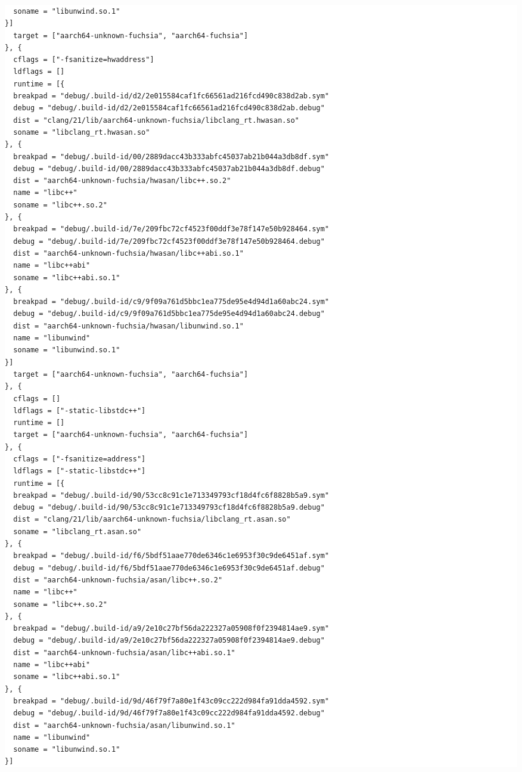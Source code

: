 ```none
  soname = "libunwind.so.1"
}]
  target = ["aarch64-unknown-fuchsia", "aarch64-fuchsia"]
}, {
  cflags = ["-fsanitize=hwaddress"]
  ldflags = []
  runtime = [{
  breakpad = "debug/.build-id/d2/2e015584caf1fc66561ad216fcd490c838d2ab.sym"
  debug = "debug/.build-id/d2/2e015584caf1fc66561ad216fcd490c838d2ab.debug"
  dist = "clang/21/lib/aarch64-unknown-fuchsia/libclang_rt.hwasan.so"
  soname = "libclang_rt.hwasan.so"
}, {
  breakpad = "debug/.build-id/00/2889dacc43b333abfc45037ab21b044a3db8df.sym"
  debug = "debug/.build-id/00/2889dacc43b333abfc45037ab21b044a3db8df.debug"
  dist = "aarch64-unknown-fuchsia/hwasan/libc++.so.2"
  name = "libc++"
  soname = "libc++.so.2"
}, {
  breakpad = "debug/.build-id/7e/209fbc72cf4523f00ddf3e78f147e50b928464.sym"
  debug = "debug/.build-id/7e/209fbc72cf4523f00ddf3e78f147e50b928464.debug"
  dist = "aarch64-unknown-fuchsia/hwasan/libc++abi.so.1"
  name = "libc++abi"
  soname = "libc++abi.so.1"
}, {
  breakpad = "debug/.build-id/c9/9f09a761d5bbc1ea775de95e4d94d1a60abc24.sym"
  debug = "debug/.build-id/c9/9f09a761d5bbc1ea775de95e4d94d1a60abc24.debug"
  dist = "aarch64-unknown-fuchsia/hwasan/libunwind.so.1"
  name = "libunwind"
  soname = "libunwind.so.1"
}]
  target = ["aarch64-unknown-fuchsia", "aarch64-fuchsia"]
}, {
  cflags = []
  ldflags = ["-static-libstdc++"]
  runtime = []
  target = ["aarch64-unknown-fuchsia", "aarch64-fuchsia"]
}, {
  cflags = ["-fsanitize=address"]
  ldflags = ["-static-libstdc++"]
  runtime = [{
  breakpad = "debug/.build-id/90/53cc8c91c1e713349793cf18d4fc6f8828b5a9.sym"
  debug = "debug/.build-id/90/53cc8c91c1e713349793cf18d4fc6f8828b5a9.debug"
  dist = "clang/21/lib/aarch64-unknown-fuchsia/libclang_rt.asan.so"
  soname = "libclang_rt.asan.so"
}, {
  breakpad = "debug/.build-id/f6/5bdf51aae770de6346c1e6953f30c9de6451af.sym"
  debug = "debug/.build-id/f6/5bdf51aae770de6346c1e6953f30c9de6451af.debug"
  dist = "aarch64-unknown-fuchsia/asan/libc++.so.2"
  name = "libc++"
  soname = "libc++.so.2"
}, {
  breakpad = "debug/.build-id/a9/2e10c27bf56da222327a05908f0f2394814ae9.sym"
  debug = "debug/.build-id/a9/2e10c27bf56da222327a05908f0f2394814ae9.debug"
  dist = "aarch64-unknown-fuchsia/asan/libc++abi.so.1"
  name = "libc++abi"
  soname = "libc++abi.so.1"
}, {
  breakpad = "debug/.build-id/9d/46f79f7a80e1f43c09cc222d984fa91dda4592.sym"
  debug = "debug/.build-id/9d/46f79f7a80e1f43c09cc222d984fa91dda4592.debug"
  dist = "aarch64-unknown-fuchsia/asan/libunwind.so.1"
  name = "libunwind"
  soname = "libunwind.so.1"
}]
```